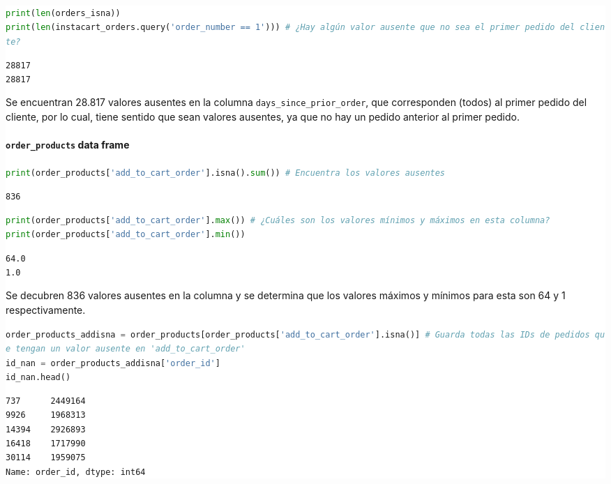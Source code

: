 </div>




```python
print(len(orders_isna))
print(len(instacart_orders.query('order_number == 1'))) # ¿Hay algún valor ausente que no sea el primer pedido del cliente?
```

    28817
    28817


Se encuentran 28.817 valores ausentes en la columna `days_since_prior_order`, que corresponden (todos) al primer pedido del cliente, por lo cual, tiene sentido que sean valores ausentes, ya que no hay un pedido anterior al primer pedido.

#### `order_products` data frame


```python
print(order_products['add_to_cart_order'].isna().sum()) # Encuentra los valores ausentes
```

    836



```python
print(order_products['add_to_cart_order'].max()) # ¿Cuáles son los valores mínimos y máximos en esta columna?
print(order_products['add_to_cart_order'].min())
```

    64.0
    1.0


Se decubren 836 valores ausentes en la columna y se determina que los valores máximos y mínimos para esta son 64 y 1 respectivamente.


```python
order_products_addisna = order_products[order_products['add_to_cart_order'].isna()] # Guarda todas las IDs de pedidos que tengan un valor ausente en 'add_to_cart_order'
id_nan = order_products_addisna['order_id']
id_nan.head()
```




    737      2449164
    9926     1968313
    14394    2926893
    16418    1717990
    30114    1959075
    Name: order_id, dtype: int64



